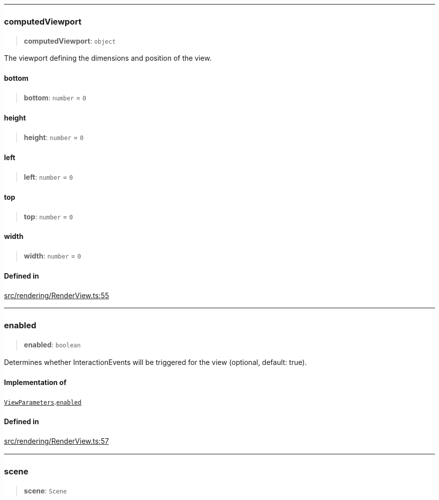 ***

### computedViewport

> **computedViewport**: `object`

The viewport defining the dimensions and position of the view.

#### bottom

> **bottom**: `number` = `0`

#### height

> **height**: `number` = `0`

#### left

> **left**: `number` = `0`

#### top

> **top**: `number` = `0`

#### width

> **width**: `number` = `0`

#### Defined in

[src/rendering/RenderView.ts:55](https://github.com/agargaro/three.ez/blob/b06e30e89a1cb80df2de9df7c48590de59a134ce/src/rendering/RenderView.ts#L55)

***

### enabled

> **enabled**: `boolean`

Determines whether InteractionEvents will be triggered for the view (optional, default: true).

#### Implementation of

[`ViewParameters`](/api/interfaces/viewparameters/).[`enabled`](/api/interfaces/viewparameters/#enabled)

#### Defined in

[src/rendering/RenderView.ts:57](https://github.com/agargaro/three.ez/blob/b06e30e89a1cb80df2de9df7c48590de59a134ce/src/rendering/RenderView.ts#L57)

***

### scene

> **scene**: `Scene`
